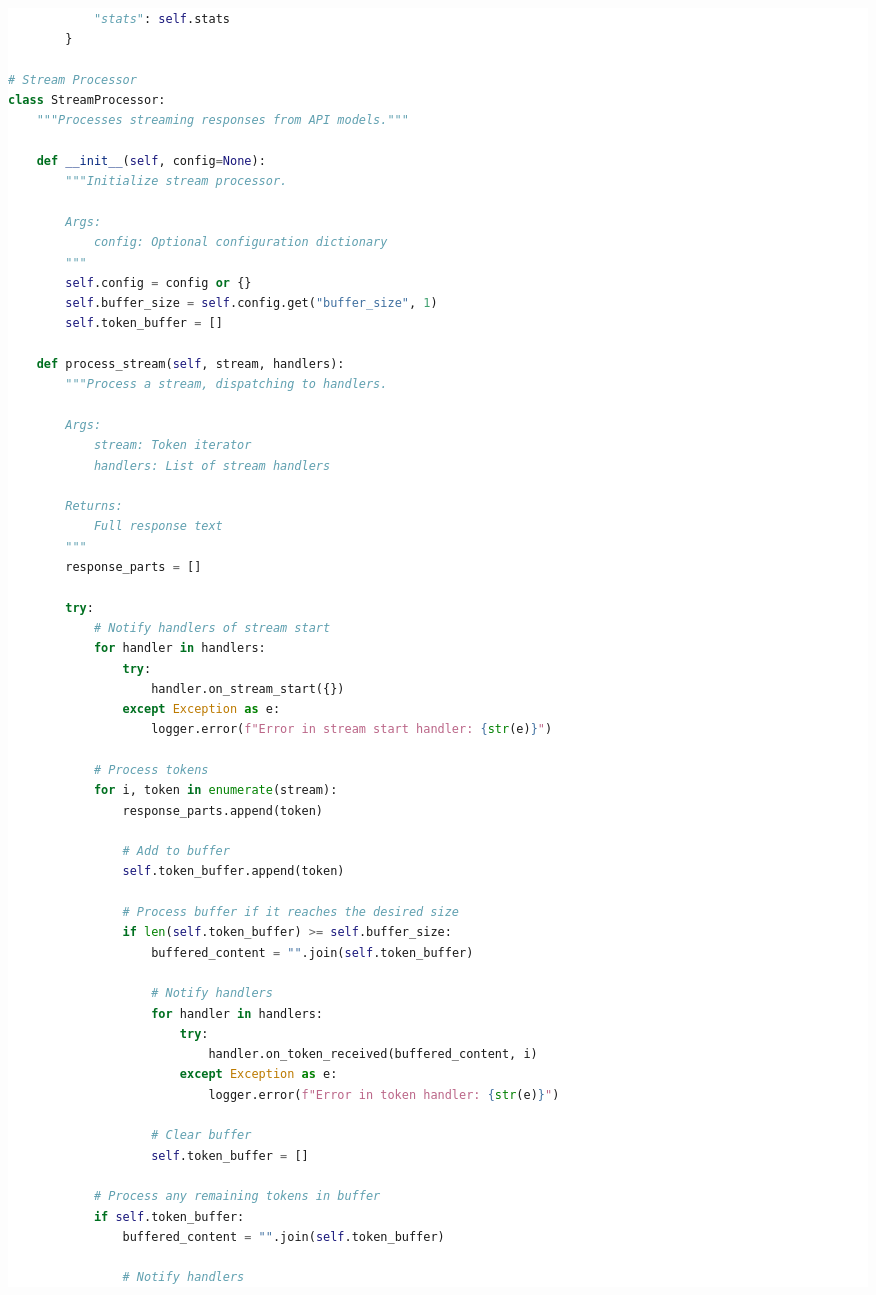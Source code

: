 ```python
            "stats": self.stats
        }

# Stream Processor
class StreamProcessor:
    """Processes streaming responses from API models."""
    
    def __init__(self, config=None):
        """Initialize stream processor.
        
        Args:
            config: Optional configuration dictionary
        """
        self.config = config or {}
        self.buffer_size = self.config.get("buffer_size", 1)
        self.token_buffer = []
    
    def process_stream(self, stream, handlers):
        """Process a stream, dispatching to handlers.
        
        Args:
            stream: Token iterator
            handlers: List of stream handlers
            
        Returns:
            Full response text
        """
        response_parts = []
        
        try:
            # Notify handlers of stream start
            for handler in handlers:
                try:
                    handler.on_stream_start({})
                except Exception as e:
                    logger.error(f"Error in stream start handler: {str(e)}")
            
            # Process tokens
            for i, token in enumerate(stream):
                response_parts.append(token)
                
                # Add to buffer
                self.token_buffer.append(token)
                
                # Process buffer if it reaches the desired size
                if len(self.token_buffer) >= self.buffer_size:
                    buffered_content = "".join(self.token_buffer)
                    
                    # Notify handlers
                    for handler in handlers:
                        try:
                            handler.on_token_received(buffered_content, i)
                        except Exception as e:
                            logger.error(f"Error in token handler: {str(e)}")
                    
                    # Clear buffer
                    self.token_buffer = []
            
            # Process any remaining tokens in buffer
            if self.token_buffer:
                buffered_content = "".join(self.token_buffer)
                
                # Notify handlers
```